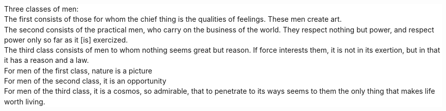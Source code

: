 Three classes of men:<br>
The first consists of those for whom the chief thing is the qualities of feelings. These men create art.<br>
The second consists of the practical men, who carry on the business of the world. They respect nothing but power, and respect power only so far as it [is] exercized.<br>
The third class consists of men to whom nothing seems great but reason. If force interests them, it is not in its exertion, but in that it has a reason and a law.<br>
For men of the first class, nature is a picture<br>
For men of the second class, it is an opportunity<br>
For men of the third class, it is a cosmos, so admirable, that to penetrate to its ways seems to them the only thing that makes life worth living.
